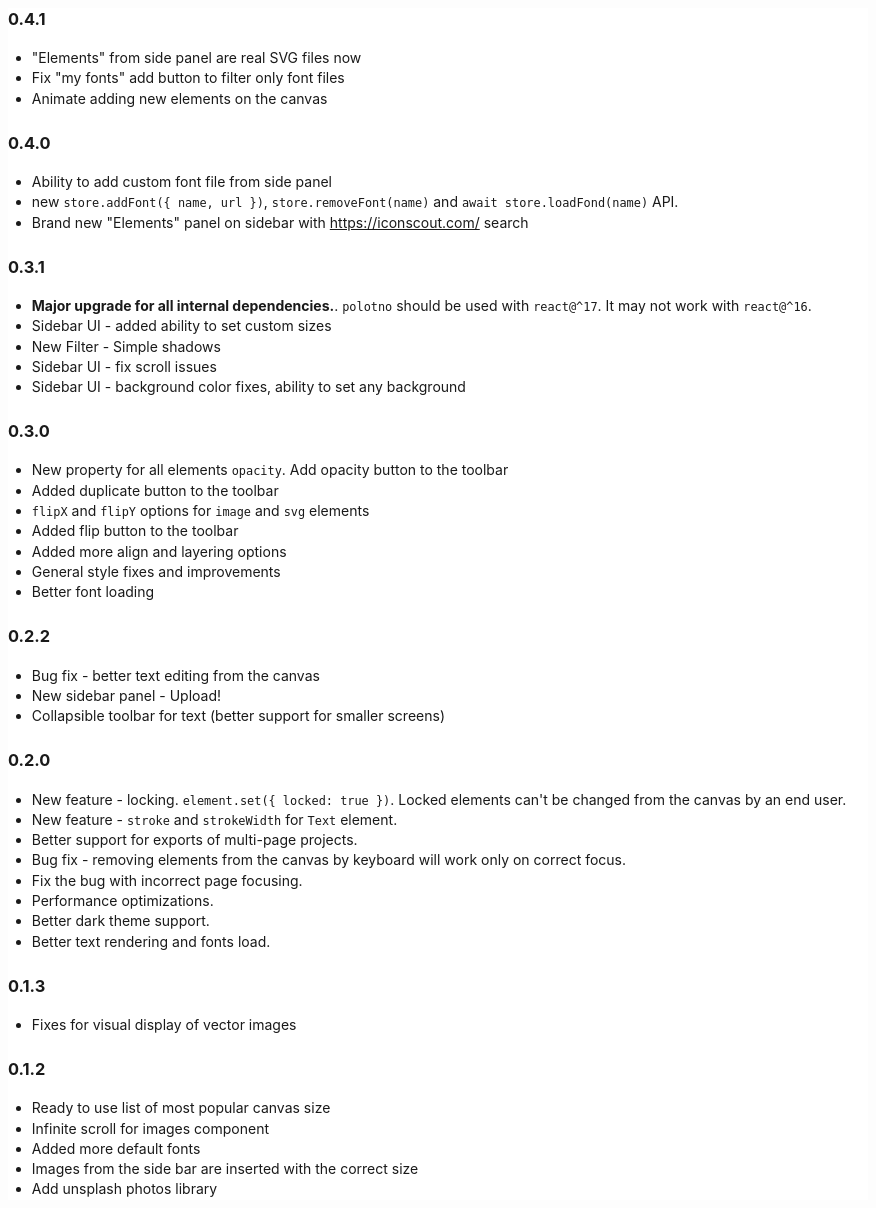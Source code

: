 ### 0.4.1

- "Elements" from side panel are real SVG files now
- Fix "my fonts" add button to filter only font files
- Animate adding new elements on the canvas

### 0.4.0

- Ability to add custom font file from side panel
- new `store.addFont({ name, url })`, `store.removeFont(name)` and `await store.loadFond(name)` API.
- Brand new "Elements" panel on sidebar with https://iconscout.com/ search

### 0.3.1

- **Major upgrade for all internal dependencies.**. `polotno` should be used with `react@^17`. It may not work with `react@^16`.
- Sidebar UI - added ability to set custom sizes
- New Filter - Simple shadows
- Sidebar UI - fix scroll issues
- Sidebar UI - background color fixes, ability to set any background

### 0.3.0

- New property for all elements `opacity`. Add opacity button to the toolbar
- Added duplicate button to the toolbar
- `flipX` and `flipY` options for `image` and `svg` elements
- Added flip button to the toolbar
- Added more align and layering options
- General style fixes and improvements
- Better font loading

### 0.2.2

- Bug fix - better text editing from the canvas
- New sidebar panel - Upload!
- Collapsible toolbar for text (better support for smaller screens)

### 0.2.0

- New feature - locking. `element.set({ locked: true })`. Locked elements can't be changed from the canvas by an end user.
- New feature - `stroke` and `strokeWidth` for `Text` element.
- Better support for exports of multi-page projects.
- Bug fix - removing elements from the canvas by keyboard will work only on correct focus.
- Fix the bug with incorrect page focusing.
- Performance optimizations.
- Better dark theme support.
- Better text rendering and fonts load.

### 0.1.3

- Fixes for visual display of vector images

### 0.1.2

- Ready to use list of most popular canvas size
- Infinite scroll for images component
- Added more default fonts
- Images from the side bar are inserted with the correct size
- Add unsplash photos library
